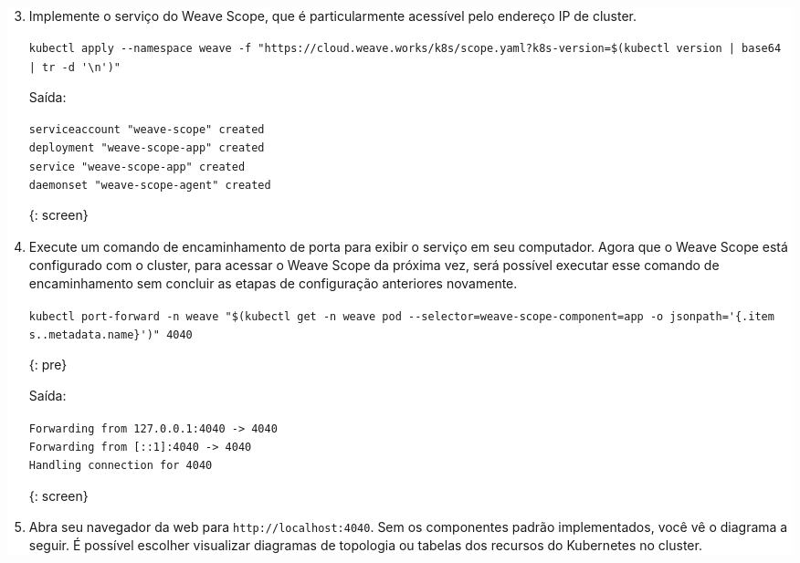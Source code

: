 3.  Implemente o serviço do Weave Scope, que é particularmente acessível pelo endereço IP de cluster.

    <pre class="pre">
    <code>kubectl apply --namespace weave -f "https://cloud.weave.works/k8s/scope.yaml?k8s-version=$(kubectl version | base64 | tr -d '&bsol;n')"</code>
    </pre>

    Saída:

    ```
    serviceaccount "weave-scope" created
    deployment "weave-scope-app" created
    service "weave-scope-app" created
    daemonset "weave-scope-agent" created
    ```
    {: screen}

4.  Execute um comando de encaminhamento de porta para exibir o serviço em seu computador. Agora que o Weave Scope está configurado com o cluster, para acessar o Weave Scope da próxima vez, será possível executar esse comando de encaminhamento sem concluir as etapas de configuração anteriores novamente.

    ```
    kubectl port-forward -n weave "$(kubectl get -n weave pod --selector=weave-scope-component=app -o jsonpath='{.items..metadata.name}')" 4040
    ```
    {: pre}

    Saída:

    ```
    Forwarding from 127.0.0.1:4040 -> 4040
    Forwarding from [::1]:4040 -> 4040
    Handling connection for 4040
    ```
    {: screen}

5.  Abra seu navegador da web para `http://localhost:4040`. Sem os componentes padrão implementados, você vê o diagrama a seguir. É possível escolher visualizar diagramas de topologia ou tabelas dos recursos do Kubernetes no cluster.
